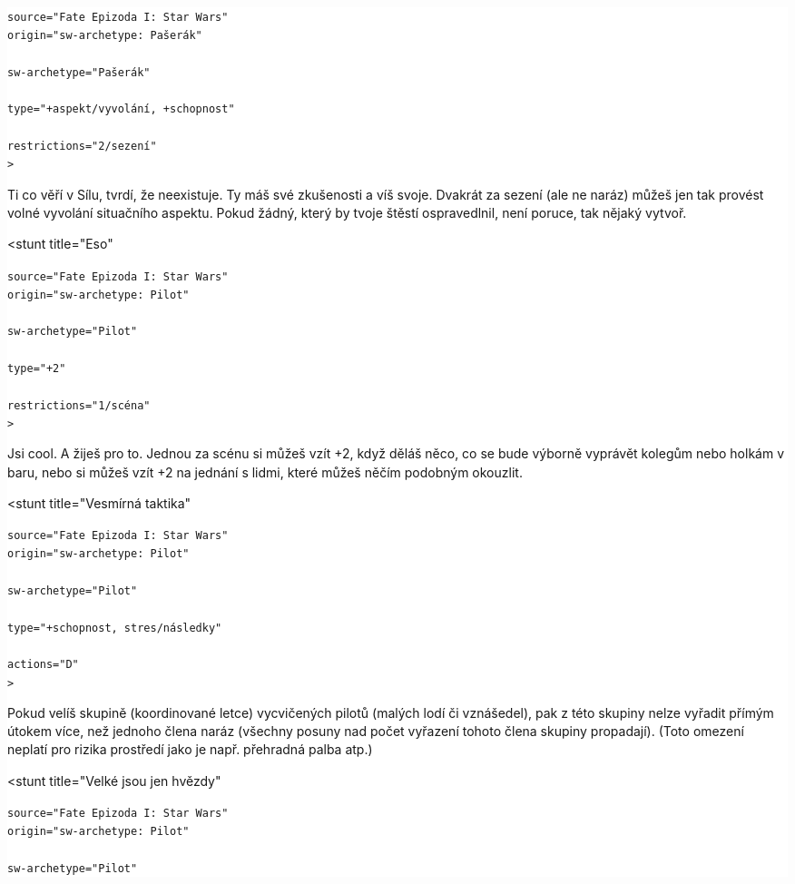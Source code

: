     source="Fate Epizoda I: Star Wars"
    origin="sw-archetype: Pašerák"

    sw-archetype="Pašerák"

    type="+aspekt/vyvolání, +schopnost"

    restrictions="2/sezení"
    >

Ti co věří v Sílu, tvrdí, že neexistuje. Ty máš své zkušenosti a víš svoje. Dvakrát za sezení (ale ne naráz) můžeš jen tak provést volné vyvolání situačního aspektu. Pokud žádný, který by tvoje štěstí ospravedlnil, není poruce, tak nějaký vytvoř.
</stunt>

<stunt
    title="Eso"

    source="Fate Epizoda I: Star Wars"
    origin="sw-archetype: Pilot"

    sw-archetype="Pilot"

    type="+2"

    restrictions="1/scéna"
    >

Jsi cool. A žiješ pro to. Jednou za scénu si můžeš vzít +2, když děláš něco, co se bude výborně vyprávět kolegům nebo holkám v baru, nebo si můžeš vzít +2 na jednání s lidmi, které můžeš něčím podobným okouzlit.
</stunt>

<stunt
    title="Vesmírná taktika"

    source="Fate Epizoda I: Star Wars"
    origin="sw-archetype: Pilot"

    sw-archetype="Pilot"

    type="+schopnost, stres/následky"

    actions="D"
    >

Pokud velíš skupině (koordinované letce) vycvičených pilotů (malých lodí či vznášedel), pak z této skupiny nelze vyřadit přímým útokem více, než jednoho člena naráz (všechny posuny nad počet vyřazení tohoto člena skupiny propadají). (Toto omezení neplatí pro rizika prostředí jako je např. přehradná palba atp.)
</stunt>

<stunt
    title="Velké jsou jen hvězdy"

    source="Fate Epizoda I: Star Wars"
    origin="sw-archetype: Pilot"

    sw-archetype="Pilot"
